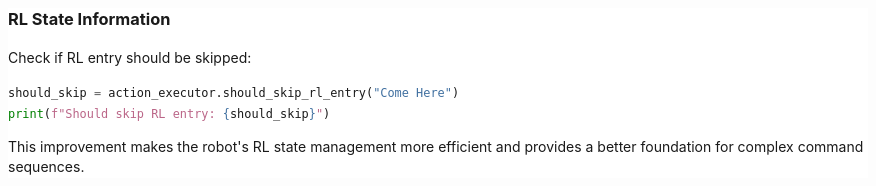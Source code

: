 ### RL State Information
Check if RL entry should be skipped:
```python
should_skip = action_executor.should_skip_rl_entry("Come Here")
print(f"Should skip RL entry: {should_skip}")
```

This improvement makes the robot's RL state management more efficient and provides a better foundation for complex command sequences.
